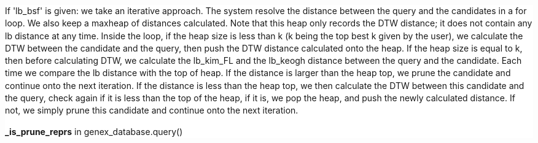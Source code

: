 If 'lb_bsf' is given: we take an iterative approach. The system resolve the distance between the query and the candidates
in a for loop. We also keep a maxheap of distances calculated. Note that this heap only records
the DTW distance; it does not contain any lb distance at any time. Inside the loop, if the heap size is less than k (k 
being the top best k given by the user), we calculate the DTW between the candidate and the query, then push
the DTW distance calculated onto the heap. If the heap size is equal to k, then before calculating DTW, we calculate
the lb_kim_FL and the lb_keogh distance between the query and the candidate. Each time we compare the lb distance with
the top of heap. If the distance is larger than the heap top, we prune the candidate and continue onto the next iteration.
If the distance is less than the heap top, we then calculate the DTW between this candidate and the query, check again 
if it is less than the top of the heap, if it is, we pop the heap, and push the newly calculated distance. If not, we 
simply prune this candidate and continue onto the next iteration.

**_is_prune_reprs** in genex_database.query()